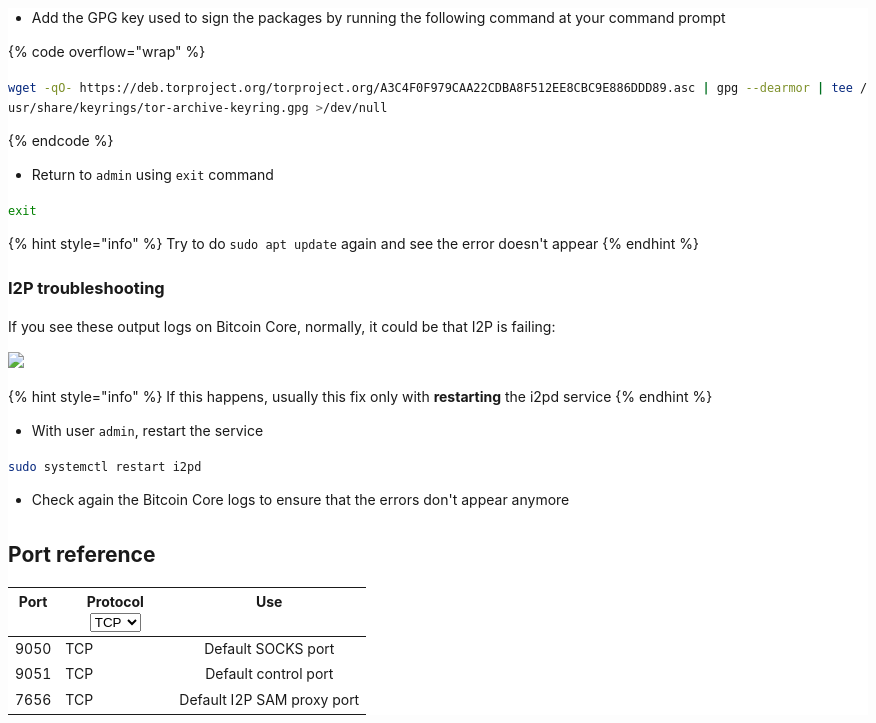 * Add the GPG key used to sign the packages by running the following command at your command prompt

{% code overflow="wrap" %}
```sh
wget -qO- https://deb.torproject.org/torproject.org/A3C4F0F979CAA22CDBA8F512EE8CBC9E886DDD89.asc | gpg --dearmor | tee /usr/share/keyrings/tor-archive-keyring.gpg >/dev/null
```
{% endcode %}

* Return to `admin` using `exit` command

```bash
exit
```

{% hint style="info" %}
Try to do `sudo apt update` again and see the error doesn't appear
{% endhint %}

### **I2P troubleshooting**

If you see these output logs on Bitcoin Core, normally, it could be that I2P is failing:

![](../images/i2p-troubleshoting.png)

{% hint style="info" %}
If this happens, usually this fix only with **restarting** the i2pd service
{% endhint %}

* With user `admin`, restart the service

```sh
sudo systemctl restart i2pd
```

* Check again the Bitcoin Core logs to ensure that the errors don't appear anymore

## Port reference

<table><thead><tr><th align="center">Port</th><th width="100">Protocol<select><option value="R45vFWjozrnP" label="TCP" color="blue"></option><option value="dG3sAn1EEZfR" label="SSL" color="blue"></option><option value="ceqHkY4KSaBT" label="UDP" color="blue"></option></select></th><th align="center">Use</th></tr></thead><tbody><tr><td align="center">9050</td><td><span data-option="R45vFWjozrnP">TCP</span></td><td align="center">Default SOCKS port</td></tr><tr><td align="center">9051</td><td><span data-option="R45vFWjozrnP">TCP</span></td><td align="center">Default control port</td></tr><tr><td align="center">7656</td><td><span data-option="R45vFWjozrnP">TCP</span></td><td align="center">Default I2P SAM proxy port</td></tr></tbody></table>

[^1]: Check this
